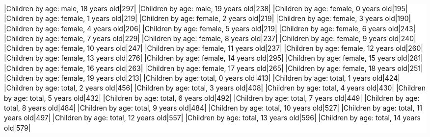 |Children by age: male, 18 years old|297|
|Children by age: male, 19 years old|238|
|Children by age: female, 0 years old|195|
|Children by age: female, 1 years old|219|
|Children by age: female, 2 years old|219|
|Children by age: female, 3 years old|190|
|Children by age: female, 4 years old|206|
|Children by age: female, 5 years old|219|
|Children by age: female, 6 years old|243|
|Children by age: female, 7 years old|229|
|Children by age: female, 8 years old|237|
|Children by age: female, 9 years old|240|
|Children by age: female, 10 years old|247|
|Children by age: female, 11 years old|237|
|Children by age: female, 12 years old|260|
|Children by age: female, 13 years old|276|
|Children by age: female, 14 years old|295|
|Children by age: female, 15 years old|281|
|Children by age: female, 16 years old|263|
|Children by age: female, 17 years old|265|
|Children by age: female, 18 years old|251|
|Children by age: female, 19 years old|213|
|Children by age: total, 0 years old|413|
|Children by age: total, 1 years old|424|
|Children by age: total, 2 years old|456|
|Children by age: total, 3 years old|408|
|Children by age: total, 4 years old|430|
|Children by age: total, 5 years old|432|
|Children by age: total, 6 years old|492|
|Children by age: total, 7 years old|449|
|Children by age: total, 8 years old|484|
|Children by age: total, 9 years old|484|
|Children by age: total, 10 years old|527|
|Children by age: total, 11 years old|497|
|Children by age: total, 12 years old|557|
|Children by age: total, 13 years old|596|
|Children by age: total, 14 years old|579|